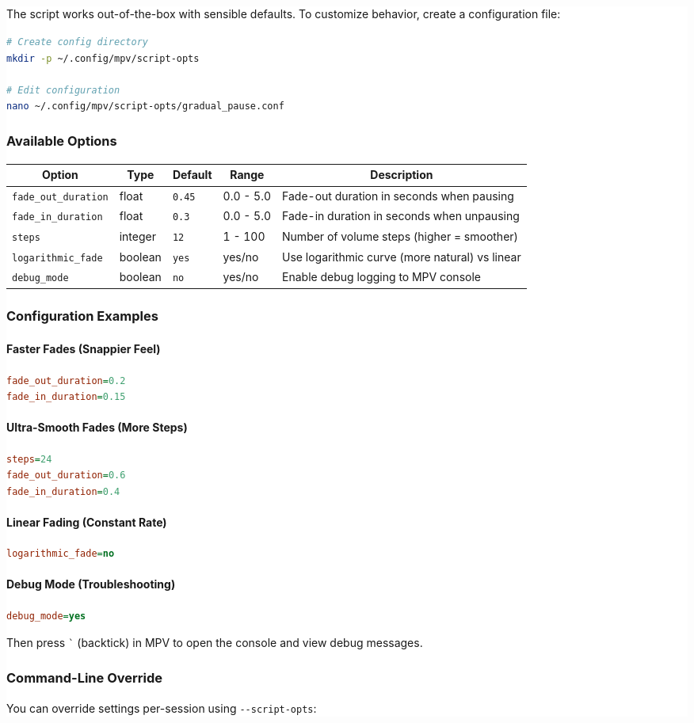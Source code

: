 The script works out-of-the-box with sensible defaults. To customize behavior, create a configuration file:

```bash
# Create config directory
mkdir -p ~/.config/mpv/script-opts

# Edit configuration
nano ~/.config/mpv/script-opts/gradual_pause.conf
```

### Available Options

| Option | Type | Default | Range | Description |
|--------|------|---------|-------|-------------|
| `fade_out_duration` | float | `0.45` | 0.0 - 5.0 | Fade-out duration in seconds when pausing |
| `fade_in_duration` | float | `0.3` | 0.0 - 5.0 | Fade-in duration in seconds when unpausing |
| `steps` | integer | `12` | 1 - 100 | Number of volume steps (higher = smoother) |
| `logarithmic_fade` | boolean | `yes` | yes/no | Use logarithmic curve (more natural) vs linear |
| `debug_mode` | boolean | `no` | yes/no | Enable debug logging to MPV console |

### Configuration Examples

#### Faster Fades (Snappier Feel)
```ini
fade_out_duration=0.2
fade_in_duration=0.15
```

#### Ultra-Smooth Fades (More Steps)
```ini
steps=24
fade_out_duration=0.6
fade_in_duration=0.4
```

#### Linear Fading (Constant Rate)
```ini
logarithmic_fade=no
```

#### Debug Mode (Troubleshooting)
```ini
debug_mode=yes
```

Then press `` ` `` (backtick) in MPV to open the console and view debug messages.

### Command-Line Override

You can override settings per-session using `--script-opts`:
